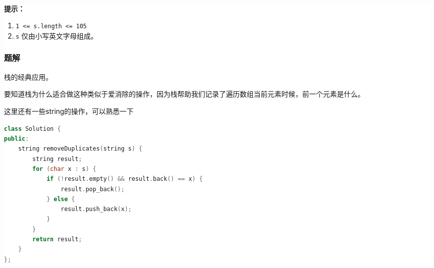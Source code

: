  

**提示：**

1. `1 <= s.length <= 105`
2. `s` 仅由小写英文字母组成。

### 题解

栈的经典应用。 

要知道栈为什么适合做这种类似于爱消除的操作，因为栈帮助我们记录了遍历数组当前元素时候，前一个元素是什么。

这里还有一些string的操作，可以熟悉一下

```c++
class Solution {
public:
    string removeDuplicates(string s) {
        string result;
        for (char x : s) {
            if (!result.empty() && result.back() == x) {
                result.pop_back();
            } else {
                result.push_back(x);
            }
        }
        return result;
    }
};
```



